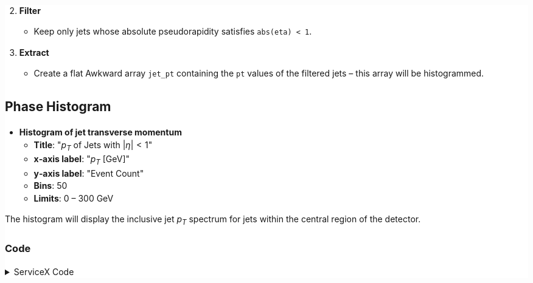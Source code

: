 2. **Filter**  
   * Keep only jets whose absolute pseudorapidity satisfies `abs(eta) < 1`.

3. **Extract**  
   * Create a flat Awkward array `jet_pt` containing the `pt` values of the filtered jets – this array will be histogrammed.

## Phase Histogram

* **Histogram of jet transverse momentum**  
  * **Title**: "$p_T$ of Jets with $|\eta|<1$"  
  * **x‑axis label**: "$p_T$ [GeV]"  
  * **y‑axis label**: "Event Count"  
  * **Bins**: 50  
  * **Limits**: 0 – 300 GeV  

The histogram will display the inclusive jet $p_T$ spectrum for jets within the central region of the detector.

</div></details>

</div></details>

### Code
<details><summary>ServiceX Code</summary>
<div style="margin-left: 1em;">

<details><summary>Run 1</summary>
<div style="margin-left: 1em;">


```python
from func_adl_servicex_xaodr25 import FuncADLQueryPHYSLITE
from servicex_analysis_utils import to_awk
from servicex import deliver, ServiceXSpec, Sample, dataset

def load_data_from_sx():
